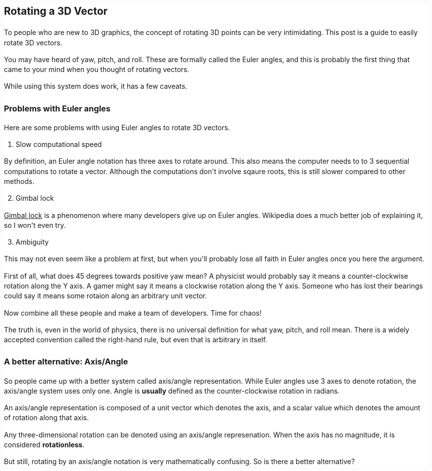 ## Rotating a 3D Vector
To people who are new to 3D graphics, the concept of rotating 3D points can be very intimidating.
This post is a guide to easily rotate 3D vectors.

You may have heard of yaw, pitch, and roll. These are formally called the Euler angles,
and this is probably the first thing that came to your mind when you thought of rotating vectors.

While using this system does work, it has a few caveats.

### Problems with Euler angles
Here are some problems with using Euler angles to rotate 3D vectors.

1. Slow computational speed

By definition, an Euler angle notation has three axes to rotate around.
This also means the computer needs to to 3 sequential computations to rotate a vector.
Although the computations don't involve sqaure roots, this is still slower compared to other methods.

2. Gimbal lock

[Gimbal lock](https://en.wikipedia.org/wiki/Gimbal_lock) is a phenomenon where many developers give up on Euler angles.
Wikipedia does a much better job of explaining it, so I won't even try.

3. Ambiguity

This may not even seem like a problem at first,
but when you'll probably lose all faith in Euler angles once you here the argument.

First of all, what does 45 degrees towards positive yaw mean?
A physicist would probably say it means a counter-clockwise rotation along the Y axis.
A gamer might say it means a clockwise rotation along the Y axis.
Someone who has lost their bearings could say it means some rotaion along an arbitrary unit vector.

Now combine all these people and make a team of developers. Time for chaos!

The truth is, even in the world of physics, there is no universal definition for what yaw, pitch, and roll mean.
There is a widely accepted convention called the right-hand rule, but even that is arbitrary in itself.

### A better alternative: Axis/Angle
So people came up with a better system called axis/angle representation.
While Euler angles use 3 axes to denote rotation, the axis/angle system uses only one.
Angle is **usually** defined as the counter-clockwise rotation in radians.

An axis/angle representation is composed of a unit vector which denotes the axis,
and a scalar value which denotes the amount of rotation along that axis.

Any three-dimensional rotation can be denoted using an axis/angle represenation.
When the axis has no magnitude, it is considered **rotationless**.

But still, rotating by an axis/angle notation is very mathematically confusing.
So is there a better alternative?
